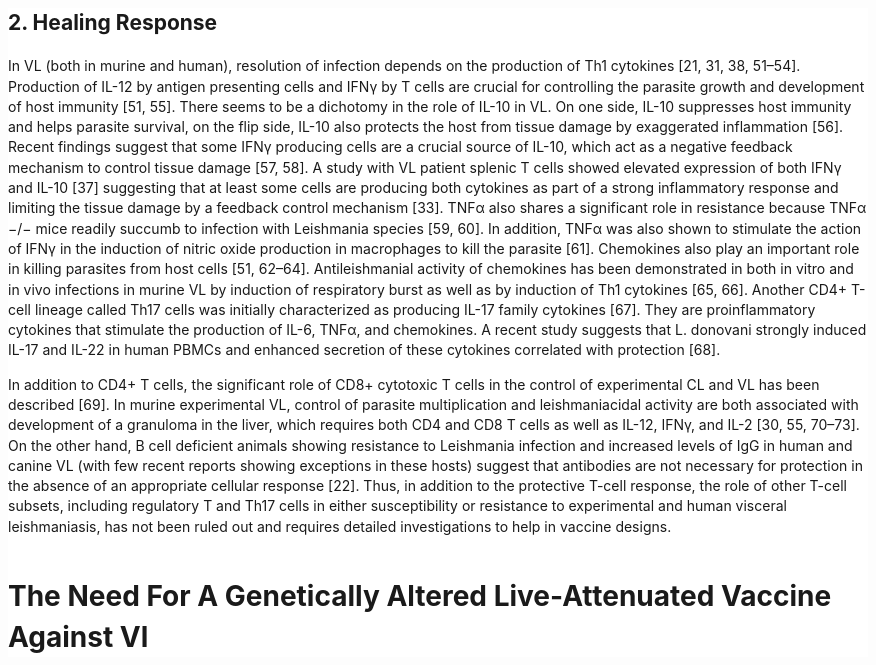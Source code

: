 ## 2. Healing Response

In VL (both in murine and human), resolution of infection depends on the production of Th1 cytokines [21, 31, 38, 51–54]. Production of IL-12 by antigen presenting cells and IFNγ by T cells are crucial for controlling the parasite growth and development of host immunity [51, 55]. There seems to be a dichotomy in the role of IL-10 in VL. On one side, IL-10 suppresses host immunity and helps parasite survival, on the flip side, IL-10 also protects the host from tissue damage by exaggerated inflammation [56]. Recent findings suggest that some IFNγ producing cells are a crucial source of IL-10, which act as a negative feedback mechanism to control tissue damage [57, 58]. A study with VL patient splenic T cells showed elevated expression of both IFNγ and IL-10 [37] suggesting that at least some cells are producing both cytokines as part of a strong inflammatory response and limiting the tissue damage by a feedback control mechanism [33]. TNFα also shares a significant role in resistance because TNFα −/− mice readily succumb to infection with Leishmania species [59, 60]. In addition, TNFα was also shown to stimulate the action of IFNγ in the induction of nitric oxide production in macrophages to kill the parasite [61]. Chemokines also play an important role in killing parasites from host cells [51, 62–64]. Antileishmanial activity of chemokines has been demonstrated in both in vitro and in vivo infections in murine VL by induction of respiratory burst as well as by induction of Th1 cytokines [65, 66]. Another CD4+ T-cell lineage called Th17 cells was initially characterized as producing IL-17 family cytokines [67]. They are proinflammatory cytokines that stimulate the production of IL-6, TNFα, and chemokines. A recent study suggests that L. donovani strongly induced IL-17 and IL-22 in human PBMCs and enhanced secretion of these cytokines correlated with protection [68].

In addition to CD4+ T cells, the significant role of CD8+ cytotoxic T cells in the control of experimental CL and VL has been described [69]. In murine experimental VL, control of parasite multiplication and leishmaniacidal activity are both associated with development of a granuloma in the liver, which requires both CD4 and CD8 T cells as well as IL-12, IFNγ, and IL-2 [30, 55, 70–73]. On the other hand, B cell deficient animals showing resistance to Leishmania infection and increased levels of IgG in human and canine VL (with few recent reports showing exceptions in these hosts) suggest that antibodies are not necessary for protection in the absence of an appropriate cellular response [22]. Thus, in addition to the protective T-cell response, the role of other T-cell subsets, including regulatory T and Th17 cells in either susceptibility or resistance to experimental and human visceral leishmaniasis, has not been ruled out and requires detailed investigations to help in vaccine designs.

# The Need For A Genetically Altered Live-Attenuated Vaccine Against Vl
